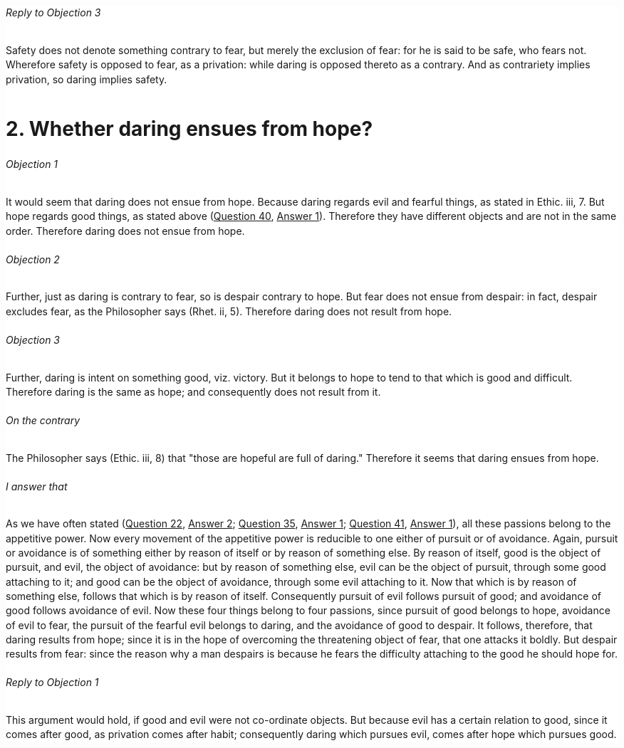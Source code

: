 ###### Reply to Objection 3
Safety does not denote something contrary to fear, but merely the exclusion of fear: for he is said to be safe, who fears not. Wherefore safety is opposed to fear, as a privation: while daring is opposed thereto as a contrary. And as contrariety implies privation, so daring implies safety.  




# 2. Whether daring ensues from hope? 

###### Objection 1
It would seem that daring does not ensue from hope. Because daring regards evil and fearful things, as stated in Ethic. iii, 7. But hope regards good things, as stated above ([Question 40](40.%20Irascible%20Passions,%20and%20First,%20of%20Hope%20and%20Despair.md), [Answer 1](40.%20Irascible%20Passions,%20and%20First,%20of%20Hope%20and%20Despair.md#1.%20Whether%20hope%20is%20the%20same%20as%20desire%20of%20cupidity?%20)). Therefore they have different objects and are not in the same order. Therefore daring does not ensue from hope.  

###### Objection 2
Further, just as daring is contrary to fear, so is despair contrary to hope. But fear does not ensue from despair: in fact, despair excludes fear, as the Philosopher says (Rhet. ii, 5). Therefore daring does not result from hope.  

###### Objection 3
Further, daring is intent on something good, viz. victory. But it belongs to hope to tend to that which is good and difficult. Therefore daring is the same as hope; and consequently does not result from it.  

###### On the contrary
The Philosopher says (Ethic. iii, 8) that "those are hopeful are full of daring." Therefore it seems that daring ensues from hope.  

###### I answer that
As we have often stated ([Question 22](22.%20Subject%20of%20the%20Soul's%20Passions.md), [Answer 2](22.%20Subject%20of%20the%20Soul's%20Passions.md#2.%20Whether%20passion%20is%20in%20the%20appetitive%20rather%20than%20in%20the%20apprehensive%20part?%20); [Question 35](35.%20Pain%20or%20Sorrow,%20in%20Itself.md), [Answer 1](35.%20Pain%20or%20Sorrow,%20in%20Itself.md#1.%20Whether%20pain%20is%20a%20passion%20of%20the%20soul?%20); [Question 41](41.%20Fear,%20in%20Itself.md), [Answer 1](41.%20Fear,%20in%20Itself.md#1.%20Whether%20fear%20is%20a%20passion%20of%20the%20soul?%20)), all these passions belong to the appetitive power. Now every movement of the appetitive power is reducible to one either of pursuit or of avoidance. Again, pursuit or avoidance is of something either by reason of itself or by reason of something else. By reason of itself, good is the object of pursuit, and evil, the object of avoidance: but by reason of something else, evil can be the object of pursuit, through some good attaching to it; and good can be the object of avoidance, through some evil attaching to it. Now that which is by reason of something else, follows that which is by reason of itself. Consequently pursuit of evil follows pursuit of good; and avoidance of good follows avoidance of evil. Now these four things belong to four passions, since pursuit of good belongs to hope, avoidance of evil to fear, the pursuit of the fearful evil belongs to daring, and the avoidance of good to despair. It follows, therefore, that daring results from hope; since it is in the hope of overcoming the threatening object of fear, that one attacks it boldly. But despair results from fear: since the reason why a man despairs is because he fears the difficulty attaching to the good he should hope for.

###### Reply to Objection 1
This argument would hold, if good and evil were not co-ordinate objects. But because evil has a certain relation to good, since it comes after good, as privation comes after habit; consequently daring which pursues evil, comes after hope which pursues good.  
